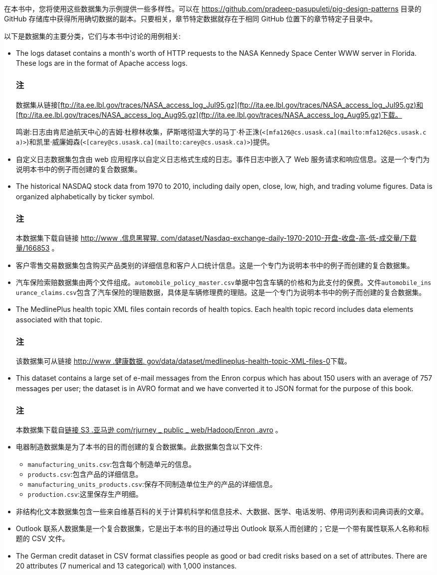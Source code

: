 在本书中，您将使用这些数据集为示例提供一些多样性。可以在 https://github.com/pradeep-pasupuleti/pig-design-patterns 目录的 GitHub 存储库中获得所用确切数据的副本。只要相关，章节特定数据就存在于相同 GitHub 位置下的章节特定子目录中。

以下是数据集的主要分类，它们与本书中讨论的用例相关:

*   The logs dataset contains a month's worth of HTTP requests to the NASA Kennedy Space Center WWW server in Florida. These logs are in the format of Apache access logs.

    ### 注

    数据集从链接[ftp://ita.ee.lbl.gov/traces/NASA_access_log_Jul95.gz](ftp://ita.ee.lbl.gov/traces/NASA_access_log_Jul95.gz)和[ftp://ita.ee.lbl.gov/traces/NASA_access_log_Aug95.gz](ftp://ita.ee.lbl.gov/traces/NASA_access_log_Aug95.gz)下载。

    鸣谢:日志由肯尼迪航天中心的吉姆·杜穆林收集，萨斯喀彻温大学的马丁·朴正洙(`<[mfa126@cs.usask.ca](mailto:mfa126@cs.usask.ca)>`)和凯里·威廉姆森(`<[carey@cs.usask.ca](mailto:carey@cs.usask.ca)>`)提供。

*   自定义日志数据集包含由 web 应用程序以自定义日志格式生成的日志。事件日志中嵌入了 Web 服务请求和响应信息。这是一个专门为说明本书中的例子而创建的复合数据集。
*   The historical NASDAQ stock data from 1970 to 2010, including daily open, close, low, high, and trading volume figures. Data is organized alphabetically by ticker symbol.

    ### 注

    本数据集下载自链接 [http://www .信息黑猩猩. com/dataset/Nasdaq-exchange-daily-1970-2010-开盘-收盘-高-低-成交量/下载量/166853](http://www.infochimps.com/datasets/nasdaq-exchange-daily-1970-2010-open-close-high-low-and-volume/downloads/166853) 。

*   客户零售交易数据集包含购买产品类别的详细信息和客户人口统计信息。这是一个专门为说明本书中的例子而创建的复合数据集。
*   汽车保险索赔数据集由两个文件组成。`automobile_policy_master.csv`单据中包含车辆的价格和为此支付的保费。文件`automobile_insurance_claims.csv`包含了汽车保险的理赔数据，具体是车辆修理费的理赔。这是一个专门为说明本书中的例子而创建的复合数据集。
*   The MedlinePlus health topic XML files contain records of health topics. Each health topic record includes data elements associated with that topic.

    ### 注

    该数据集可从链接 [http://www .健康数据. gov/data/dataset/medlineplus-health-topic-XML-files-0](http://www.healthdata.gov/data/dataset/medlineplus-health-topic-xml-files-0)下载。

*   This dataset contains a large set of e-mail messages from the Enron corpus which has about 150 users with an average of 757 messages per user; the dataset is in AVRO format and we have converted it to JSON format for the purpose of this book.

    ### 注

    本数据集下载自[链接 S3 .亚马逊 com/rjurney _ public _ web/Hadoop/Enron .avro](https://s3.amazonaws.com/rjurney_public_web/hadoop/enron.avro) 。

*   电器制造数据集是为了本书的目的而创建的复合数据集。此数据集包含以下文件:
    *   `manufacturing_units.csv`:包含每个制造单元的信息。
    *   `products.csv`:包含产品的详细信息。
    *   `manufacturing_units_products.csv`:保存不同制造单位生产的产品的详细信息。
    *   `production.csv`:这里保存生产明细。
*   非结构化文本数据集包含一些来自维基百科的关于计算机科学和信息技术、大数据、医学、电话发明、停用词列表和词典词表的文章。
*   Outlook 联系人数据集是一个复合数据集，它是出于本书的目的通过导出 Outlook 联系人而创建的；它是一个带有属性联系人名称和标题的 CSV 文件。
*   The German credit dataset in CSV format classifies people as good or bad credit risks based on a set of attributes. There are 20 attributes (7 numerical and 13 categorical) with 1,000 instances.

